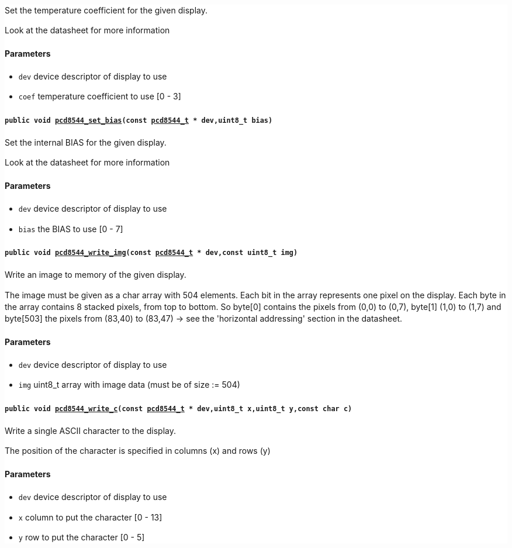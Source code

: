 Set the temperature coefficient for the given display.

Look at the datasheet for more information

#### Parameters
* `dev` device descriptor of display to use 

* `coef` temperature coefficient to use [0 - 3]

#### `public void `[`pcd8544_set_bias`](#group__drivers__pcd8544_1ga657a4c2c887b6fdd1f883a52320bfdf9)`(const `[`pcd8544_t`](./doc/starlight-docs/src/content/docs/apidoc/api-drivers_pcd8544.md#structpcd8544__t)` * dev,uint8_t bias)` 

Set the internal BIAS for the given display.

Look at the datasheet for more information

#### Parameters
* `dev` device descriptor of display to use 

* `bias` the BIAS to use [0 - 7]

#### `public void `[`pcd8544_write_img`](#group__drivers__pcd8544_1gadf98cb5ed576491c8a6b255007dfb497)`(const `[`pcd8544_t`](./doc/starlight-docs/src/content/docs/apidoc/api-drivers_pcd8544.md#structpcd8544__t)` * dev,const uint8_t img)` 

Write an image to memory of the given display.

The image must be given as a char array with 504 elements. Each bit in the array represents one pixel on the display. Each byte in the array contains 8 stacked pixels, from top to bottom. So byte[0] contains the pixels from (0,0) to (0,7), byte[1] (1,0) to (1,7) and byte[503] the pixels from (83,40) to (83,47) -> see the 'horizontal addressing' section in the datasheet.

#### Parameters
* `dev` device descriptor of display to use 

* `img` uint8_t array with image data (must be of size := 504)

#### `public void `[`pcd8544_write_c`](#group__drivers__pcd8544_1gabc9ab6fcbcd63bcee60b92311c6a4fe0)`(const `[`pcd8544_t`](./doc/starlight-docs/src/content/docs/apidoc/api-drivers_pcd8544.md#structpcd8544__t)` * dev,uint8_t x,uint8_t y,const char c)` 

Write a single ASCII character to the display.

The position of the character is specified in columns (x) and rows (y)

#### Parameters
* `dev` device descriptor of display to use 

* `x` column to put the character [0 - 13] 

* `y` row to put the character [0 - 5] 

